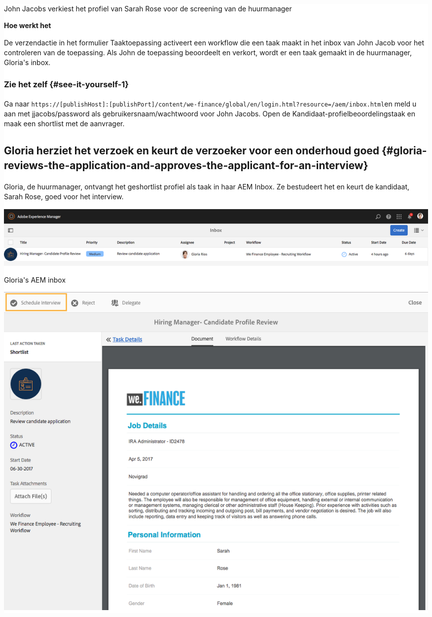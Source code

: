 John Jacobs verkiest het profiel van Sarah Rose voor de screening van de huurmanager

**Hoe werkt het**

De verzendactie in het formulier Taaktoepassing activeert een workflow die een taak maakt in het inbox van John Jacob voor het controleren van de toepassing. Als John de toepassing beoordeelt en verkort, wordt er een taak gemaakt in de huurmanager, Gloria&#39;s inbox.

### Zie het zelf {#see-it-yourself-1}

Ga naar `https://[publishHost]:[publishPort]/content/we-finance/global/en/login.html?resource=/aem/inbox.html`en meld u aan met jjacobs/password als gebruikersnaam/wachtwoord voor John Jacobs. Open de Kandidaat-profielbeoordelingstaak en maak een shortlist met de aanvrager.

## Gloria herziet het verzoek en keurt de verzoeker voor een onderhoud goed {#gloria-reviews-the-application-and-approves-the-applicant-for-an-interview}

Gloria, de huurmanager, ontvangt het geshortlist profiel als taak in haar AEM Inbox. Ze bestudeert het en keurt de kandidaat, Sarah Rose, goed voor het interview.

![gloriainbox](assets/gloriainbox.png)

Gloria&#39;s AEM inbox

![gloriaschedulesinterview](assets/gloriaschedulesinterview.png)
